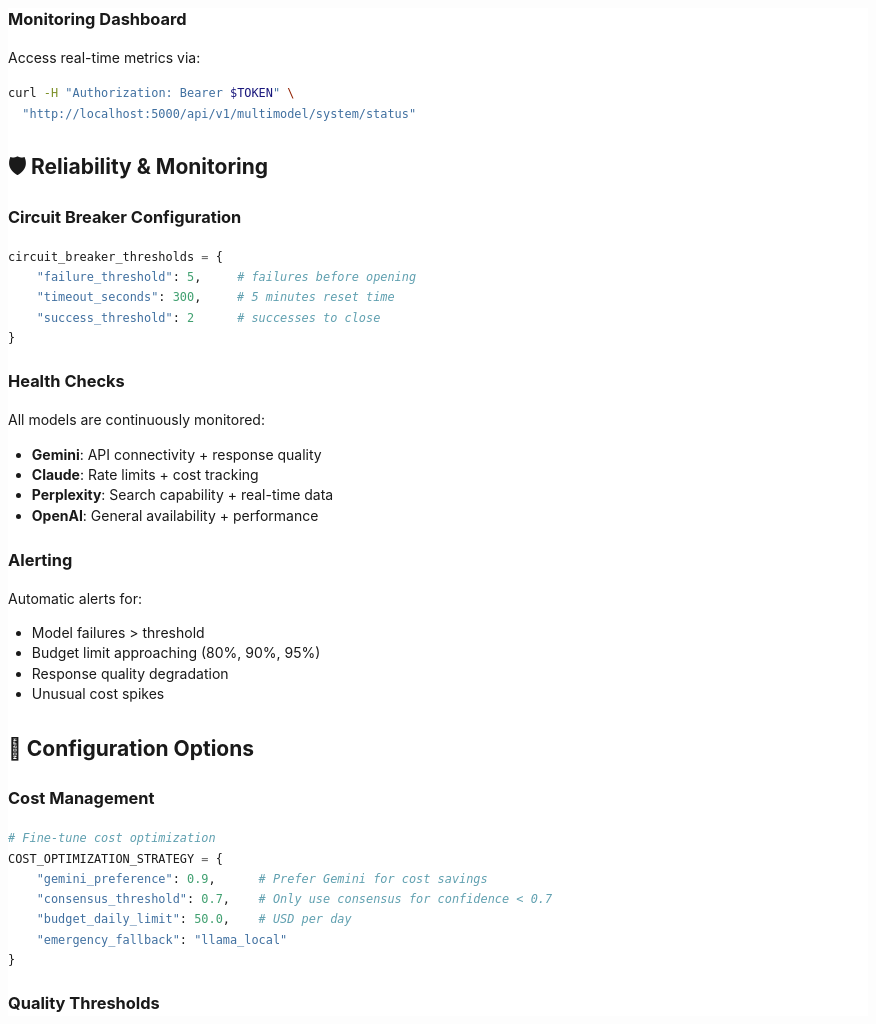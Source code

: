### Monitoring Dashboard

Access real-time metrics via:
```bash
curl -H "Authorization: Bearer $TOKEN" \
  "http://localhost:5000/api/v1/multimodel/system/status"
```

## 🛡️ Reliability & Monitoring

### Circuit Breaker Configuration

```python
circuit_breaker_thresholds = {
    "failure_threshold": 5,     # failures before opening
    "timeout_seconds": 300,     # 5 minutes reset time
    "success_threshold": 2      # successes to close
}
```

### Health Checks

All models are continuously monitored:
- **Gemini**: API connectivity + response quality
- **Claude**: Rate limits + cost tracking  
- **Perplexity**: Search capability + real-time data
- **OpenAI**: General availability + performance

### Alerting

Automatic alerts for:
- Model failures > threshold
- Budget limit approaching (80%, 90%, 95%)
- Response quality degradation
- Unusual cost spikes

## 🔧 Configuration Options

### Cost Management

```python
# Fine-tune cost optimization
COST_OPTIMIZATION_STRATEGY = {
    "gemini_preference": 0.9,      # Prefer Gemini for cost savings
    "consensus_threshold": 0.7,    # Only use consensus for confidence < 0.7
    "budget_daily_limit": 50.0,    # USD per day
    "emergency_fallback": "llama_local"
}
```

### Quality Thresholds
